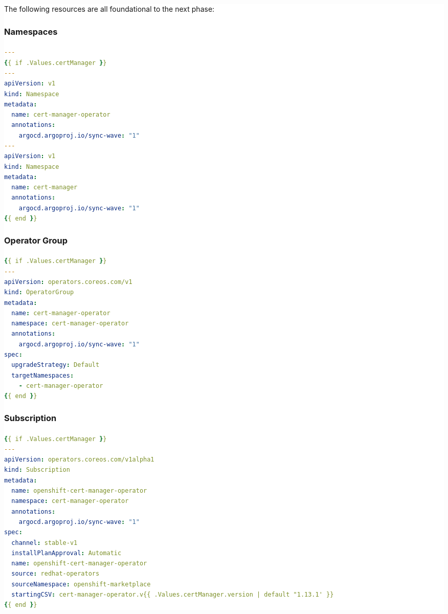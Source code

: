 
The following resources are all foundational to the next phase:

### Namespaces
```yaml
---
{{ if .Values.certManager }}
---
apiVersion: v1
kind: Namespace
metadata:
  name: cert-manager-operator
  annotations:
    argocd.argoproj.io/sync-wave: "1"
---
apiVersion: v1
kind: Namespace
metadata:
  name: cert-manager
  annotations:
    argocd.argoproj.io/sync-wave: "1"
{{ end }}
```

### Operator Group
```yaml
{{ if .Values.certManager }}
---
apiVersion: operators.coreos.com/v1
kind: OperatorGroup
metadata:
  name: cert-manager-operator
  namespace: cert-manager-operator
  annotations:
    argocd.argoproj.io/sync-wave: "1"
spec:
  upgradeStrategy: Default
  targetNamespaces:
    - cert-manager-operator
{{ end }}
```

### Subscription
```yaml
{{ if .Values.certManager }}
---
apiVersion: operators.coreos.com/v1alpha1
kind: Subscription
metadata:
  name: openshift-cert-manager-operator
  namespace: cert-manager-operator
  annotations:
    argocd.argoproj.io/sync-wave: "1"
spec:
  channel: stable-v1
  installPlanApproval: Automatic
  name: openshift-cert-manager-operator
  source: redhat-operators
  sourceNamespace: openshift-marketplace
  startingCSV: cert-manager-operator.v{{ .Values.certManager.version | default "1.13.1' }}
{{ end }}
```

